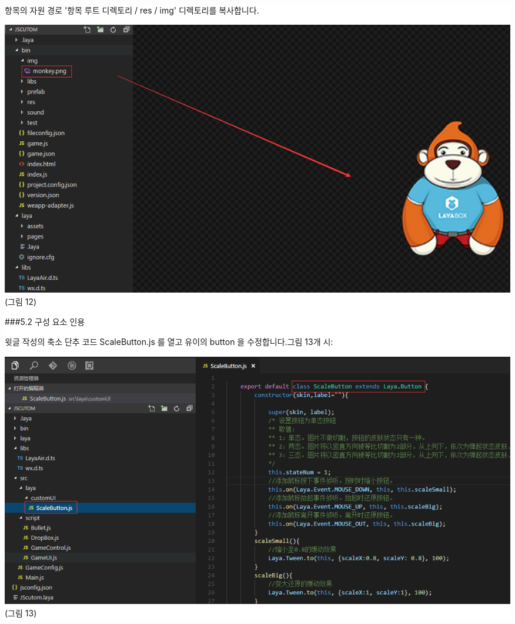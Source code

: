 항목의 자원 경로 '항목 루트 디렉토리 / res / img' 디렉토리를 복사합니다.

![12](img/12.png)
(그림 12)



###5.2 구성 요소 인용

윗글 작성의 축소 단추 코드 ScaleButton.js 를 열고 유이의 button 을 수정합니다.그림 13개 시:

![13](img/13.png)
(그림 13)
